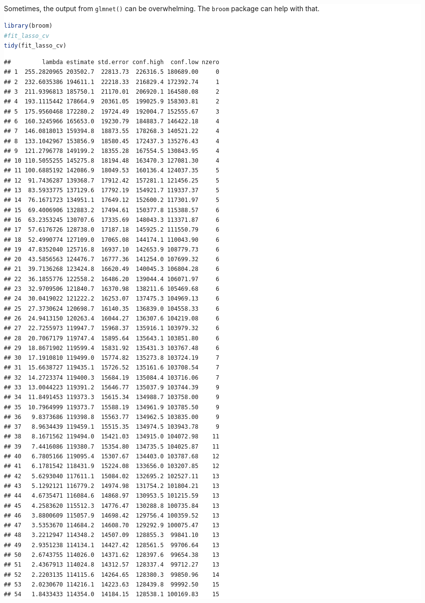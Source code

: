 Sometimes, the output from `glmnet()` can be overwhelming. The `broom` package can help with that.


```r
library(broom)
#fit_lasso_cv
tidy(fit_lasso_cv)
```

```
##         lambda estimate std.error conf.high  conf.low nzero
## 1  255.2820965 203502.7  22813.73  226316.5 180689.00     0
## 2  232.6035386 194611.1  22218.33  216829.4 172392.74     1
## 3  211.9396813 185750.1  21170.01  206920.1 164580.08     2
## 4  193.1115442 178664.9  20361.05  199025.9 158303.81     2
## 5  175.9560468 172280.2  19724.49  192004.7 152555.67     3
## 6  160.3245966 165653.0  19230.79  184883.7 146422.18     4
## 7  146.0818013 159394.8  18873.55  178268.3 140521.22     4
## 8  133.1042967 153856.9  18580.45  172437.3 135276.43     4
## 9  121.2796778 149199.2  18355.28  167554.5 130843.95     4
## 10 110.5055255 145275.8  18194.48  163470.3 127081.30     4
## 11 100.6885192 142086.9  18049.53  160136.4 124037.35     5
## 12  91.7436287 139368.7  17912.42  157281.1 121456.25     5
## 13  83.5933775 137129.6  17792.19  154921.7 119337.37     5
## 14  76.1671723 134951.1  17649.12  152600.2 117301.97     5
## 15  69.4006906 132883.2  17494.61  150377.8 115388.57     6
## 16  63.2353245 130707.6  17335.69  148043.3 113371.87     6
## 17  57.6176726 128738.0  17187.18  145925.2 111550.79     6
## 18  52.4990774 127109.0  17065.08  144174.1 110043.90     6
## 19  47.8352040 125716.8  16937.10  142653.9 108779.73     6
## 20  43.5856563 124476.7  16777.36  141254.0 107699.32     6
## 21  39.7136268 123424.8  16620.49  140045.3 106804.28     6
## 22  36.1855776 122558.2  16486.20  139044.4 106071.97     6
## 23  32.9709506 121840.7  16370.98  138211.6 105469.68     6
## 24  30.0419022 121222.2  16253.07  137475.3 104969.13     6
## 25  27.3730624 120698.7  16140.35  136839.0 104558.33     6
## 26  24.9413150 120263.4  16044.27  136307.6 104219.08     6
## 27  22.7255973 119947.7  15968.37  135916.1 103979.32     6
## 28  20.7067179 119747.4  15895.64  135643.1 103851.80     6
## 29  18.8671902 119599.4  15831.92  135431.3 103767.48     6
## 30  17.1910810 119499.0  15774.82  135273.8 103724.19     7
## 31  15.6638727 119435.1  15726.52  135161.6 103708.54     7
## 32  14.2723374 119400.3  15684.19  135084.4 103716.06     7
## 33  13.0044223 119391.2  15646.77  135037.9 103744.39     9
## 34  11.8491453 119373.3  15615.34  134988.7 103758.00     9
## 35  10.7964999 119373.7  15588.19  134961.9 103785.50     9
## 36   9.8373686 119398.8  15563.77  134962.5 103835.00     9
## 37   8.9634439 119459.1  15515.35  134974.5 103943.78     9
## 38   8.1671562 119494.0  15421.03  134915.0 104072.98    11
## 39   7.4416086 119380.7  15354.80  134735.5 104025.87    11
## 40   6.7805166 119095.4  15307.67  134403.0 103787.68    12
## 41   6.1781542 118431.9  15224.08  133656.0 103207.85    12
## 42   5.6293040 117611.1  15084.02  132695.2 102527.11    13
## 43   5.1292121 116779.2  14974.98  131754.2 101804.21    13
## 44   4.6735471 116084.6  14868.97  130953.5 101215.59    13
## 45   4.2583620 115512.3  14776.47  130288.8 100735.84    13
## 46   3.8800609 115057.9  14698.42  129756.4 100359.52    13
## 47   3.5353670 114684.2  14608.70  129292.9 100075.47    13
## 48   3.2212947 114348.2  14507.09  128855.3  99841.10    13
## 49   2.9351238 114134.1  14427.42  128561.5  99706.64    13
## 50   2.6743755 114026.0  14371.62  128397.6  99654.38    13
## 51   2.4367913 114024.8  14312.57  128337.4  99712.27    13
## 52   2.2203135 114115.6  14264.65  128380.3  99850.96    14
## 53   2.0230670 114216.1  14223.63  128439.8  99992.50    15
## 54   1.8433433 114354.0  14184.15  128538.1 100169.83    15
```